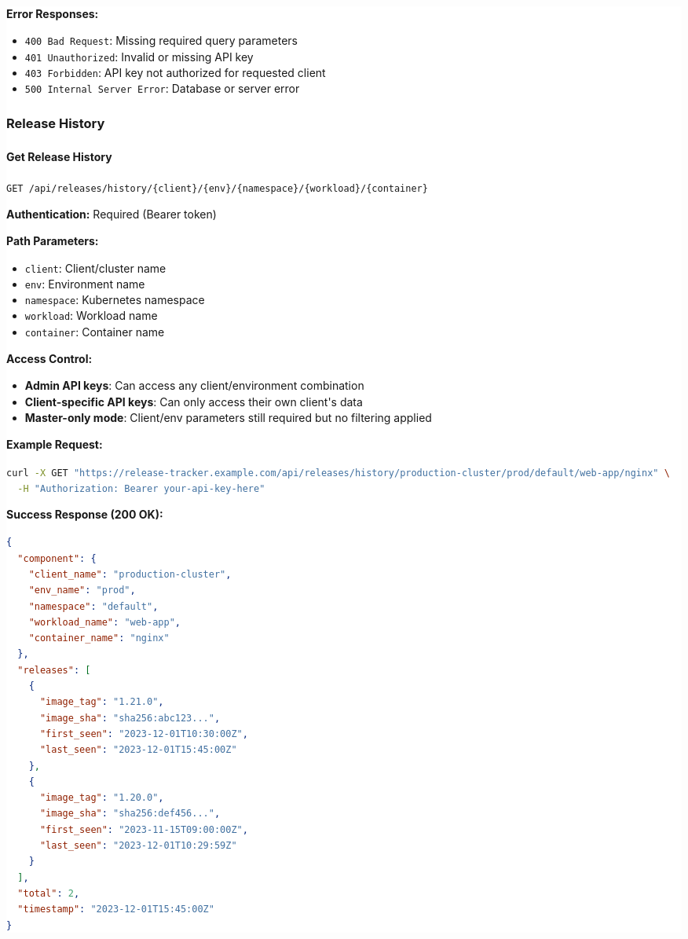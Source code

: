 **Error Responses:**
- `400 Bad Request`: Missing required query parameters
- `401 Unauthorized`: Invalid or missing API key
- `403 Forbidden`: API key not authorized for requested client
- `500 Internal Server Error`: Database or server error

### Release History

#### Get Release History
```
GET /api/releases/history/{client}/{env}/{namespace}/{workload}/{container}
```

**Authentication:** Required (Bearer token)

**Path Parameters:**
- `client`: Client/cluster name
- `env`: Environment name
- `namespace`: Kubernetes namespace
- `workload`: Workload name
- `container`: Container name

**Access Control:**
- **Admin API keys**: Can access any client/environment combination
- **Client-specific API keys**: Can only access their own client's data
- **Master-only mode**: Client/env parameters still required but no filtering applied

**Example Request:**
```bash
curl -X GET "https://release-tracker.example.com/api/releases/history/production-cluster/prod/default/web-app/nginx" \
  -H "Authorization: Bearer your-api-key-here"
```

**Success Response (200 OK):**
```json
{
  "component": {
    "client_name": "production-cluster",
    "env_name": "prod",
    "namespace": "default",
    "workload_name": "web-app",
    "container_name": "nginx"
  },
  "releases": [
    {
      "image_tag": "1.21.0",
      "image_sha": "sha256:abc123...",
      "first_seen": "2023-12-01T10:30:00Z",
      "last_seen": "2023-12-01T15:45:00Z"
    },
    {
      "image_tag": "1.20.0",
      "image_sha": "sha256:def456...",
      "first_seen": "2023-11-15T09:00:00Z",
      "last_seen": "2023-12-01T10:29:59Z"
    }
  ],
  "total": 2,
  "timestamp": "2023-12-01T15:45:00Z"
}
```
